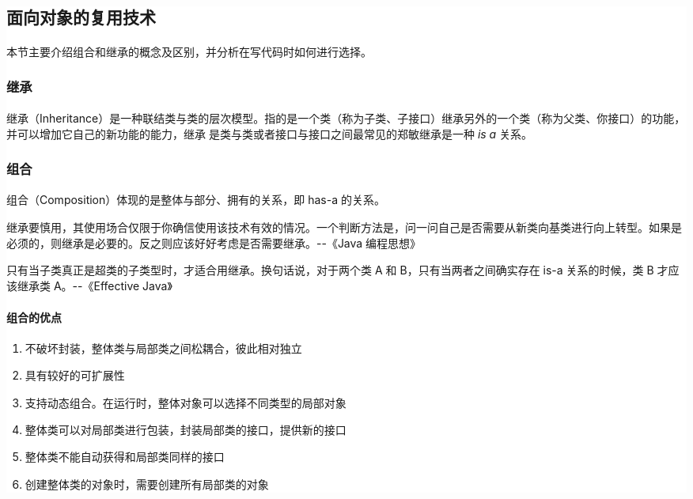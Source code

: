 ## 面向对象的复用技术

本节主要介绍组合和继承的概念及区别，并分析在写代码时如何进行选择。

### 继承

继承（Inheritance）是一种联结类与类的层次模型。指的是一个类（称为子类、子接口）继承另外的一个类（称为父类、你接口）的功能，并可以增加它自己的新功能的能力，继承 是类与类或者接口与接口之间最常见的郑敏继承是一种 _is a_ 关系。

### 组合

组合（Composition）体现的是整体与部分、拥有的关系，即 has-a 的关系。

继承要慎用，其使用场合仅限于你确信使用该技术有效的情况。一个判断方法是，问一问自己是否需要从新类向基类进行向上转型。如果是必须的，则继承是必要的。反之则应该好好考虑是否需要继承。--《Java 编程思想》

只有当子类真正是超类的子类型时，才适合用继承。换句话说，对于两个类 A 和 B，只有当两者之间确实存在 is-a 关系的时候，类 B 才应该继承类 A。--《Effective Java》

#### 组合的优点

1. 不破坏封装，整体类与局部类之间松耦合，彼此相对独立

2. 具有较好的可扩展性
3. 支持动态组合。在运行时，整体对象可以选择不同类型的局部对象
4. 整体类可以对局部类进行包装，封装局部类的接口，提供新的接口
5. 整体类不能自动获得和局部类同样的接口
6. 创建整体类的对象时，需要创建所有局部类的对象

